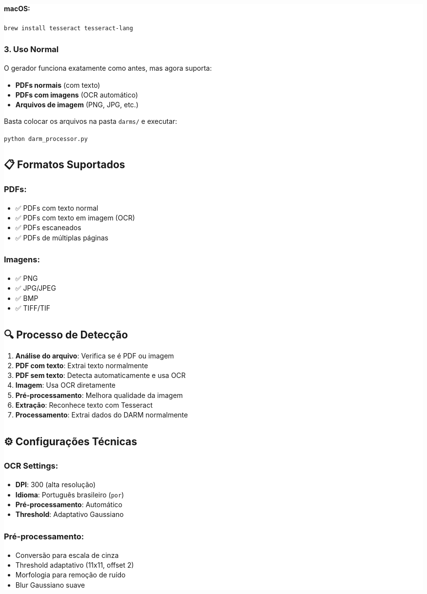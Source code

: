 #### macOS:
```bash
brew install tesseract tesseract-lang
```

### 3. Uso Normal

O gerador funciona exatamente como antes, mas agora suporta:
- **PDFs normais** (com texto)
- **PDFs com imagens** (OCR automático)
- **Arquivos de imagem** (PNG, JPG, etc.)

Basta colocar os arquivos na pasta `darms/` e executar:
```bash
python darm_processor.py
```

## 📋 Formatos Suportados

### PDFs:
- ✅ PDFs com texto normal
- ✅ PDFs com texto em imagem (OCR)
- ✅ PDFs escaneados
- ✅ PDFs de múltiplas páginas

### Imagens:
- ✅ PNG
- ✅ JPG/JPEG
- ✅ BMP
- ✅ TIFF/TIF

## 🔍 Processo de Detecção

1. **Análise do arquivo**: Verifica se é PDF ou imagem
2. **PDF com texto**: Extrai texto normalmente
3. **PDF sem texto**: Detecta automaticamente e usa OCR
4. **Imagem**: Usa OCR diretamente
5. **Pré-processamento**: Melhora qualidade da imagem
6. **Extração**: Reconhece texto com Tesseract
7. **Processamento**: Extrai dados do DARM normalmente

## ⚙️ Configurações Técnicas

### OCR Settings:
- **DPI**: 300 (alta resolução)
- **Idioma**: Português brasileiro (`por`)
- **Pré-processamento**: Automático
- **Threshold**: Adaptativo Gaussiano

### Pré-processamento:
- Conversão para escala de cinza
- Threshold adaptativo (11x11, offset 2)
- Morfologia para remoção de ruído
- Blur Gaussiano suave
